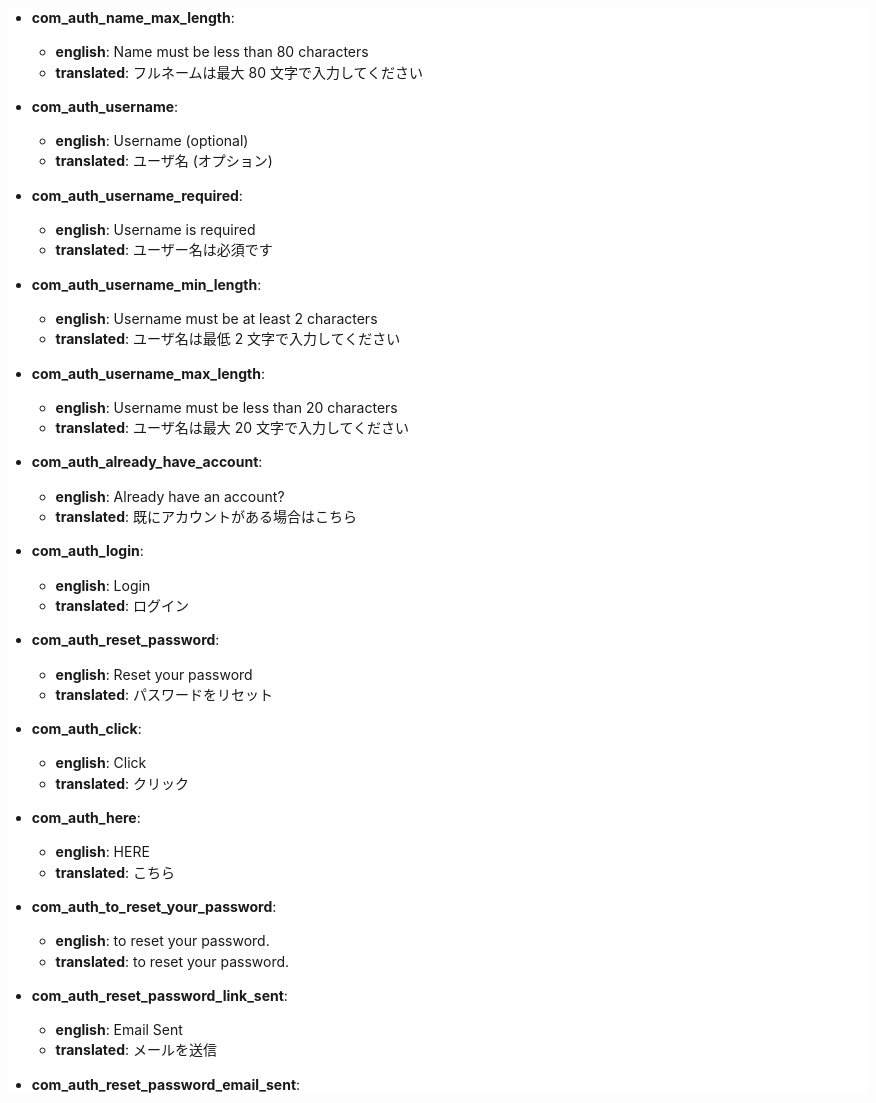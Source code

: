 - **com_auth_name_max_length**:

  - **english**: Name must be less than 80 characters
  - **translated**: フルネームは最大 80 文字で入力してください

- **com_auth_username**:

  - **english**: Username (optional)
  - **translated**: ユーザ名 (オプション)

- **com_auth_username_required**:

  - **english**: Username is required
  - **translated**: ユーザー名は必須です

- **com_auth_username_min_length**:

  - **english**: Username must be at least 2 characters
  - **translated**: ユーザ名は最低 2 文字で入力してください

- **com_auth_username_max_length**:

  - **english**: Username must be less than 20 characters
  - **translated**: ユーザ名は最大 20 文字で入力してください

- **com_auth_already_have_account**:

  - **english**: Already have an account?
  - **translated**: 既にアカウントがある場合はこちら

- **com_auth_login**:

  - **english**: Login
  - **translated**: ログイン

- **com_auth_reset_password**:

  - **english**: Reset your password
  - **translated**: パスワードをリセット

- **com_auth_click**:

  - **english**: Click
  - **translated**: クリック

- **com_auth_here**:

  - **english**: HERE
  - **translated**: こちら

- **com_auth_to_reset_your_password**:

  - **english**: to reset your password.
  - **translated**: to reset your password.

- **com_auth_reset_password_link_sent**:

  - **english**: Email Sent
  - **translated**: メールを送信

- **com_auth_reset_password_email_sent**:
